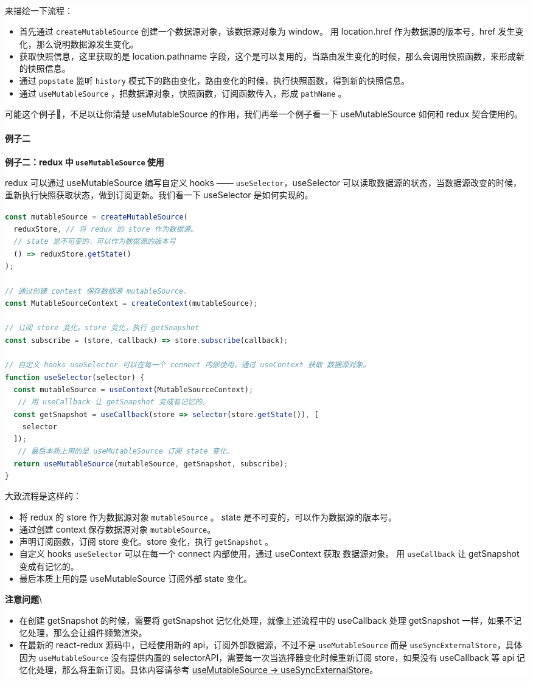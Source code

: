 来描绘一下流程：

* 首先通过 `createMutableSource` 创建一个数据源对象，该数据源对象为 window。 用 location.href 作为数据源的版本号，href 发生变化，那么说明数据源发生变化。
* 获取快照信息，这里获取的是 location.pathname 字段，这个是可以复用的，当路由发生变化的时候，那么会调用快照函数，来形成新的快照信息。
* 通过 `popstate` 监听 `history` 模式下的路由变化，路由变化的时候，执行快照函数，得到新的快照信息。
* 通过 `useMutableSource` ，把数据源对象，快照函数，订阅函数传入，形成 `pathName` 。

可能这个例子🌰，不足以让你清楚 useMutableSource 的作用，我们再举一个例子看一下 useMutableSource 如何和 redux 契合使用的。

#### 例子二

**例子二：redux 中 `useMutableSource` 使用**

redux 可以通过 useMutableSource 编写自定义 hooks —— `useSelector`，useSelector 可以读取数据源的状态，当数据源改变的时候，重新执行快照获取状态，做到订阅更新。我们看一下 useSelector 是如何实现的。

```js
const mutableSource = createMutableSource(
  reduxStore, // 将 redux 的 store 作为数据源。
  // state 是不可变的，可以作为数据源的版本号
  () => reduxStore.getState()
);

// 通过创建 context 保存数据源 mutableSource。
const MutableSourceContext = createContext(mutableSource);

// 订阅 store 变化。store 变化，执行 getSnapshot
const subscribe = (store, callback) => store.subscribe(callback);

// 自定义 hooks useSelector 可以在每一个 connect 内部使用，通过 useContext 获取 数据源对象。 
function useSelector(selector) {
  const mutableSource = useContext(MutableSourceContext);
   // 用 useCallback 让 getSnapshot 变成有记忆的。 
  const getSnapshot = useCallback(store => selector(store.getState()), [
    selector
  ]);
   // 最后本质上用的是 useMutableSource 订阅 state 变化。  
  return useMutableSource(mutableSource, getSnapshot, subscribe);
}
```

大致流程是这样的：

* 将 redux 的 store 作为数据源对象 `mutableSource` 。 state 是不可变的，可以作为数据源的版本号。
* 通过创建 context 保存数据源对象 `mutableSource`。
* 声明订阅函数，订阅 store 变化。store 变化，执行 `getSnapshot` 。
* 自定义 hooks `useSelector` 可以在每一个 connect 内部使用，通过 useContext 获取 数据源对象。 用 `useCallback` 让 getSnapshot 变成有记忆的。
* 最后本质上用的是 useMutableSource 订阅外部 state 变化。

**注意问题**\


* 在创建 getSnapshot 的时候，需要将 getSnapshot 记忆化处理，就像上述流程中的 useCallback 处理 getSnapshot 一样，如果不记忆处理，那么会让组件频繁渲染。
* 在最新的 react-redux 源码中，已经使用新的 api，订阅外部数据源，不过不是 `useMutableSource` 而是 `useSyncExternalStore`，具体因为 `useMutableSource` 没有提供内置的 selectorAPI，需要每一次当选择器变化时候重新订阅 store，如果没有 useCallback 等 api 记忆化处理，那么将重新订阅。具体内容请参考 [useMutableSource → useSyncExternalStore](https://github.com/reactwg/react-18/discussions/86)。
